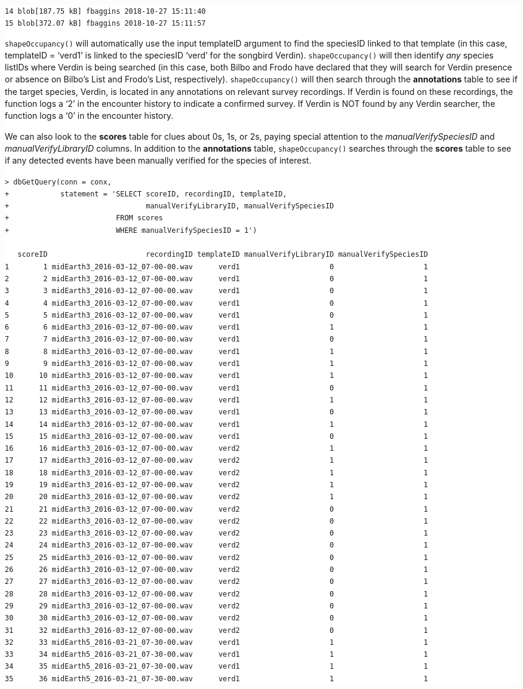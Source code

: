     14 blob[187.75 kB] fbaggins 2018-10-27 15:11:40
    15 blob[372.07 kB] fbaggins 2018-10-27 15:11:57

`shapeOccupancy()` will automatically use the input templateID argument
to find the speciesID linked to that template (in this case, templateID
= ‘verd1’ is linked to the speciesID ‘verd’ for the songbird Verdin).
`shapeOccupancy()` will then identify *any* species listIDs where Verdin
is being searched (in this case, both Bilbo and Frodo have declared that
they will search for Verdin presence or absence on Bilbo’s List and
Frodo’s List, respectively). `shapeOccupancy()` will then search through
the **annotations** table to see if the target species, Verdin, is
located in any annotations on relevant survey recordings. If Verdin is
found on these recordings, the function logs a ‘2’ in the encounter
history to indicate a confirmed survey. If Verdin is NOT found by any
Verdin searcher, the function logs a ‘0’ in the encounter history.

We can also look to the **scores** table for clues about 0s, 1s, or 2s,
paying special attention to the *manualVerifySpeciesID* and
*manualVerifyLibraryID* columns. In addition to the **annotations**
table, `shapeOccupancy()` searches through the **scores** table to see
if any detected events have been manually verified for the species of
interest.

    > dbGetQuery(conn = conx, 
    +            statement = 'SELECT scoreID, recordingID, templateID, 
    +                                manualVerifyLibraryID, manualVerifySpeciesID 
    +                         FROM scores 
    +                         WHERE manualVerifySpeciesID = 1')

       scoreID                       recordingID templateID manualVerifyLibraryID manualVerifySpeciesID
    1        1 midEarth3_2016-03-12_07-00-00.wav      verd1                     0                     1
    2        2 midEarth3_2016-03-12_07-00-00.wav      verd1                     0                     1
    3        3 midEarth3_2016-03-12_07-00-00.wav      verd1                     0                     1
    4        4 midEarth3_2016-03-12_07-00-00.wav      verd1                     0                     1
    5        5 midEarth3_2016-03-12_07-00-00.wav      verd1                     0                     1
    6        6 midEarth3_2016-03-12_07-00-00.wav      verd1                     1                     1
    7        7 midEarth3_2016-03-12_07-00-00.wav      verd1                     0                     1
    8        8 midEarth3_2016-03-12_07-00-00.wav      verd1                     1                     1
    9        9 midEarth3_2016-03-12_07-00-00.wav      verd1                     1                     1
    10      10 midEarth3_2016-03-12_07-00-00.wav      verd1                     1                     1
    11      11 midEarth3_2016-03-12_07-00-00.wav      verd1                     0                     1
    12      12 midEarth3_2016-03-12_07-00-00.wav      verd1                     1                     1
    13      13 midEarth3_2016-03-12_07-00-00.wav      verd1                     0                     1
    14      14 midEarth3_2016-03-12_07-00-00.wav      verd1                     1                     1
    15      15 midEarth3_2016-03-12_07-00-00.wav      verd1                     0                     1
    16      16 midEarth3_2016-03-12_07-00-00.wav      verd2                     1                     1
    17      17 midEarth3_2016-03-12_07-00-00.wav      verd2                     1                     1
    18      18 midEarth3_2016-03-12_07-00-00.wav      verd2                     1                     1
    19      19 midEarth3_2016-03-12_07-00-00.wav      verd2                     1                     1
    20      20 midEarth3_2016-03-12_07-00-00.wav      verd2                     1                     1
    21      21 midEarth3_2016-03-12_07-00-00.wav      verd2                     0                     1
    22      22 midEarth3_2016-03-12_07-00-00.wav      verd2                     0                     1
    23      23 midEarth3_2016-03-12_07-00-00.wav      verd2                     0                     1
    24      24 midEarth3_2016-03-12_07-00-00.wav      verd2                     0                     1
    25      25 midEarth3_2016-03-12_07-00-00.wav      verd2                     0                     1
    26      26 midEarth3_2016-03-12_07-00-00.wav      verd2                     0                     1
    27      27 midEarth3_2016-03-12_07-00-00.wav      verd2                     0                     1
    28      28 midEarth3_2016-03-12_07-00-00.wav      verd2                     0                     1
    29      29 midEarth3_2016-03-12_07-00-00.wav      verd2                     0                     1
    30      30 midEarth3_2016-03-12_07-00-00.wav      verd2                     0                     1
    31      32 midEarth3_2016-03-12_07-00-00.wav      verd2                     0                     1
    32      33 midEarth5_2016-03-21_07-30-00.wav      verd1                     1                     1
    33      34 midEarth5_2016-03-21_07-30-00.wav      verd1                     1                     1
    34      35 midEarth5_2016-03-21_07-30-00.wav      verd1                     1                     1
    35      36 midEarth5_2016-03-21_07-30-00.wav      verd1                     1                     1